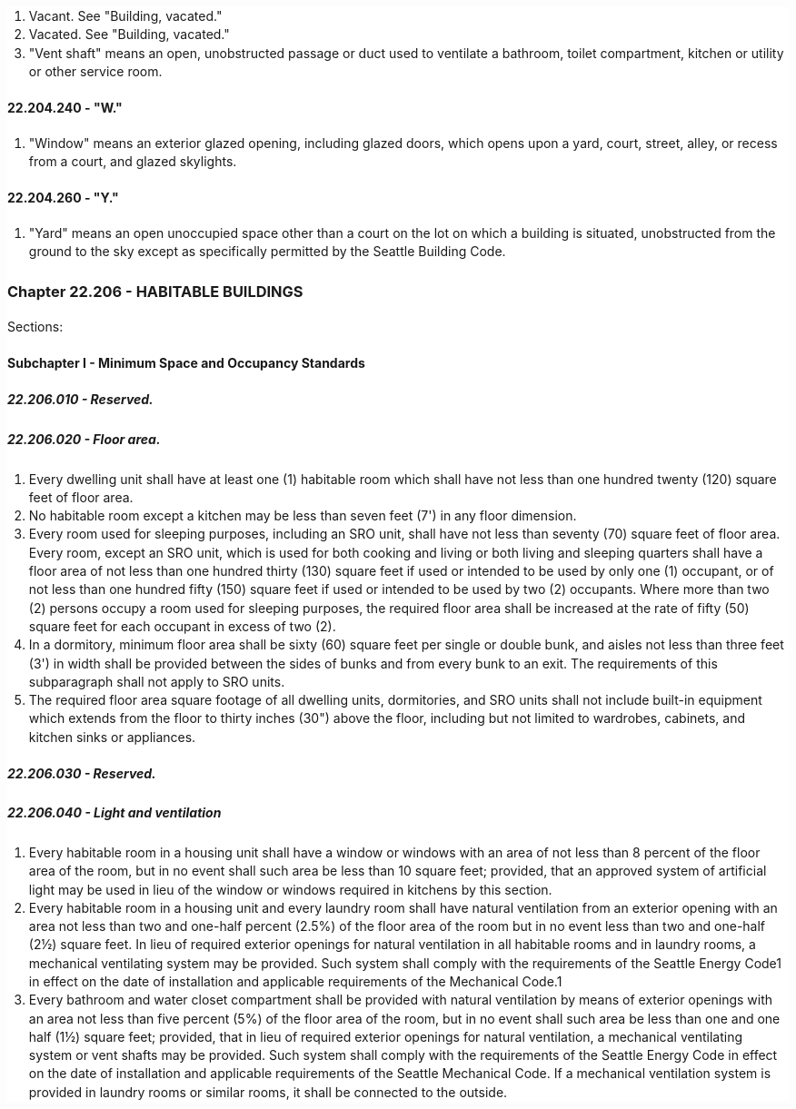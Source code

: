 1. Vacant. See "Building, vacated."
2. Vacated. See "Building, vacated."
3. "Vent shaft" means an open, unobstructed passage or duct used to ventilate a bathroom, toilet compartment, kitchen or utility or other service room.

#### 22.204.240 - "W."

1. "Window" means an exterior glazed opening, including glazed doors, which opens upon a yard, court, street, alley, or recess from a court, and glazed skylights.

#### 22.204.260 - "Y."

1. "Yard" means an open unoccupied space other than a court on the lot on which a building is situated, unobstructed from the ground to the sky except as specifically permitted by the Seattle Building Code.


### Chapter 22.206 - HABITABLE BUILDINGS

Sections:

#### Subchapter I - Minimum Space and Occupancy Standards
##### 22.206.010 - Reserved.

##### 22.206.020 - Floor area.

1. Every dwelling unit shall have at least one (1) habitable room which shall have not less than one hundred twenty (120) square feet of floor area.
2. No habitable room except a kitchen may be less than seven feet (7') in any floor dimension.
3. Every room used for sleeping purposes, including an SRO unit, shall have not less than seventy (70) square feet of floor area. Every room, except an SRO unit, which is used for both cooking and living or both living and sleeping quarters shall have a floor area of not less than one hundred thirty (130) square feet if used or intended to be used by only one (1) occupant, or of not less than one hundred fifty (150) square feet if used or intended to be used by two (2) occupants. Where more than two (2) persons occupy a room used for sleeping purposes, the required floor area shall be increased at the rate of fifty (50) square feet for each occupant in excess of two (2).
4. In a dormitory, minimum floor area shall be sixty (60) square feet per single or double bunk, and aisles not less than three feet (3') in width shall be provided between the sides of bunks and from every bunk to an exit. The requirements of this subparagraph shall not apply to SRO units.
5. The required floor area square footage of all dwelling units, dormitories, and SRO units shall not include built-in equipment which extends from the floor to thirty inches (30") above the floor, including but not limited to wardrobes, cabinets, and kitchen sinks or appliances.

##### 22.206.030 - Reserved.

##### 22.206.040 - Light and ventilation

1. Every habitable room in a housing unit shall have a window or windows with an area of not less than 8 percent of the floor area of the room, but in no event shall such area be less than 10 square feet; provided, that an approved system of artificial light may be used in lieu of the window or windows required in kitchens by this section.
2. Every habitable room in a housing unit and every laundry room shall have natural ventilation from an exterior opening with an area not less than two and one-half percent (2.5%) of the floor area of the room but in no event less than two and one-half (2½) square feet. In lieu of required exterior openings for natural ventilation in all habitable rooms and in laundry rooms, a mechanical ventilating system may be provided. Such system shall comply with the requirements of the Seattle Energy Code1 in effect on the date of installation and applicable requirements of the Mechanical Code.1
3. Every bathroom and water closet compartment shall be provided with natural ventilation by means of exterior openings with an area not less than five percent (5%) of the floor area of the room, but in no event shall such area be less than one and one half (1½) square feet; provided, that in lieu of required exterior openings for natural ventilation, a mechanical ventilating system or vent shafts may be provided. Such system shall comply with the requirements of the Seattle Energy Code in effect on the date of installation and applicable requirements of the Seattle Mechanical Code. If a mechanical ventilation system is provided in laundry rooms or similar rooms, it shall be connected to the outside.